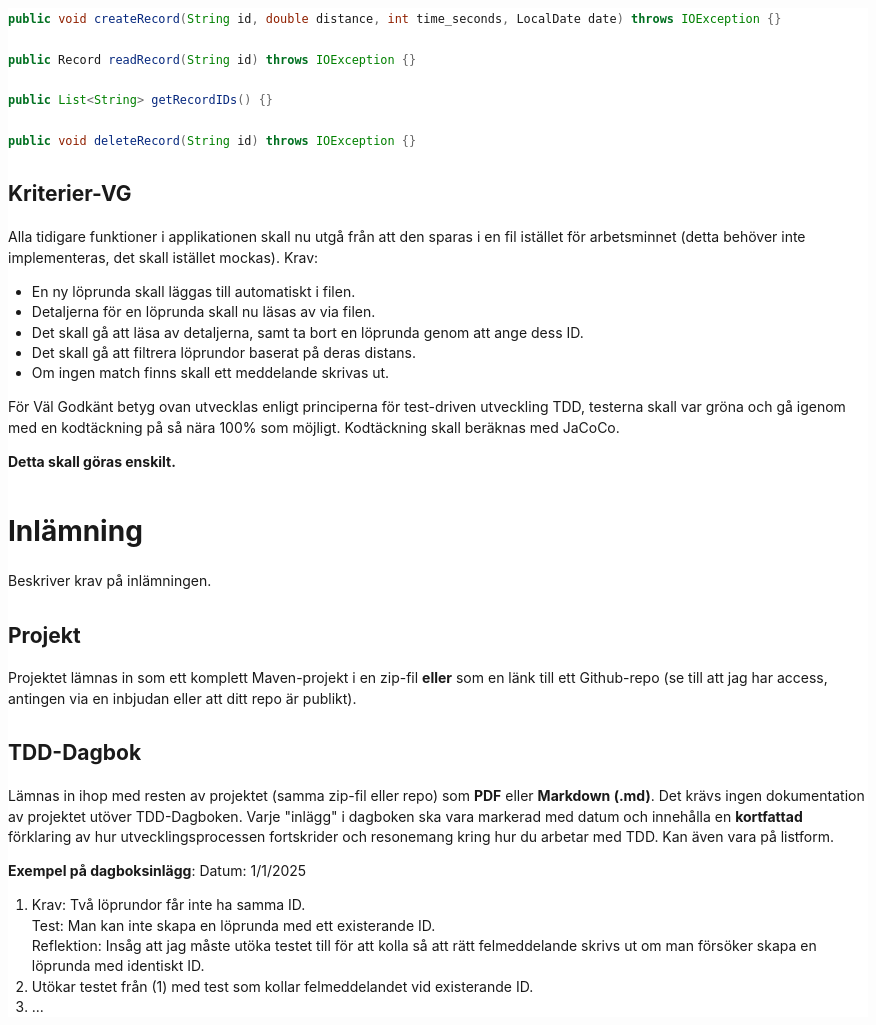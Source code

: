 ```java
public void createRecord(String id, double distance, int time_seconds, LocalDate date) throws IOException {}

public Record readRecord(String id) throws IOException {}

public List<String> getRecordIDs() {}

public void deleteRecord(String id) throws IOException {}
```


## Kriterier-VG

Alla tidigare funktioner i applikationen skall nu utgå från att den sparas i en fil istället för arbetsminnet (detta behöver inte implementeras, det skall istället mockas). 
Krav:  
- En ny löprunda skall läggas till automatiskt i filen.
- Detaljerna för en löprunda skall nu läsas av via filen.
- Det skall gå att läsa av detaljerna, samt ta bort en löprunda genom att ange dess ID.
- Det skall gå att filtrera löprundor baserat på deras distans.
- Om ingen match finns skall ett meddelande skrivas ut.

För Väl Godkänt  betyg ovan utvecklas enligt principerna för test-driven utveckling TDD, testerna skall var gröna och gå igenom med en kodtäckning på så nära 100% som möjligt. Kodtäckning skall beräknas med JaCoCo. 

**Detta skall göras enskilt.**


# Inlämning

Beskriver krav på inlämningen. 
## Projekt

Projektet lämnas in som ett komplett Maven-projekt i en zip-fil **eller** som en länk till ett Github-repo (se till att jag har access, antingen via en inbjudan eller att ditt repo är publikt).

## TDD-Dagbok

Lämnas in ihop med resten av projektet (samma zip-fil eller repo) som **PDF** eller **Markdown (.md)**. Det krävs ingen dokumentation av projektet utöver TDD-Dagboken. Varje "inlägg" i dagboken ska vara markerad med datum och innehålla en **kortfattad** förklaring av hur utvecklingsprocessen fortskrider och resonemang kring hur du arbetar med TDD. Kan även vara på listform.

**Exempel på dagboksinlägg**: 
Datum: 1/1/2025
1. Krav: Två löprundor får inte ha samma ID.  
   Test: Man kan inte skapa en löprunda med ett existerande ID.  
   Reflektion: Insåg att jag måste utöka testet till för att kolla så att rätt felmeddelande skrivs ut om man försöker skapa en löprunda med identiskt ID.
2. Utökar testet från (1) med test som kollar felmeddelandet vid existerande ID.
3. ...
